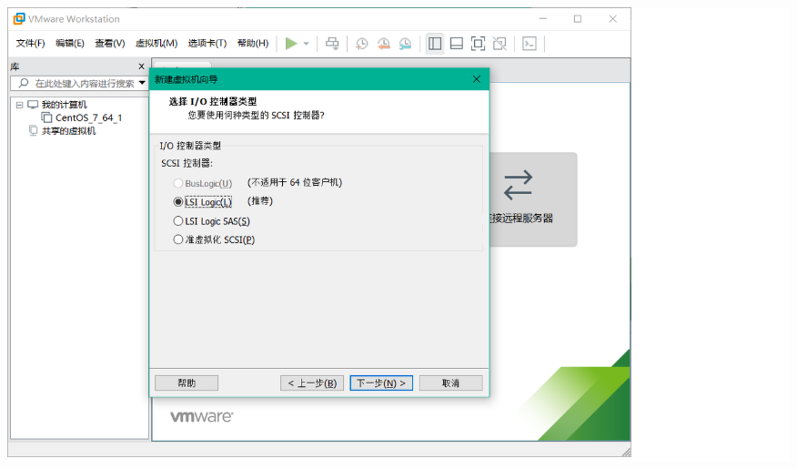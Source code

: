 <img src="Linux.assets/image-20200727230711166.png" alt="image-20200727230711166" style="zoom:67%;" />


